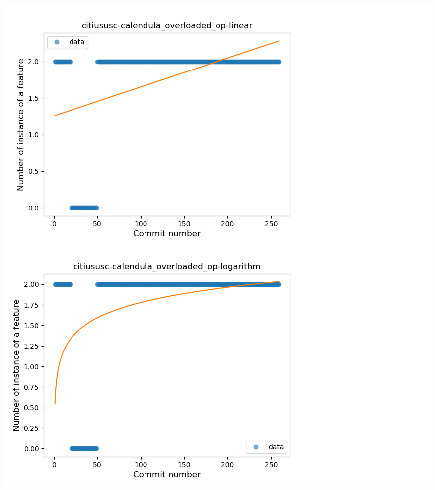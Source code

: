 ![citiususc-calendula T1](../plots/citiususc-calendula_overloaded_op_T1.png)
![citiususc-calendula T6](../plots/citiususc-calendula_overloaded_op_T6.png)
